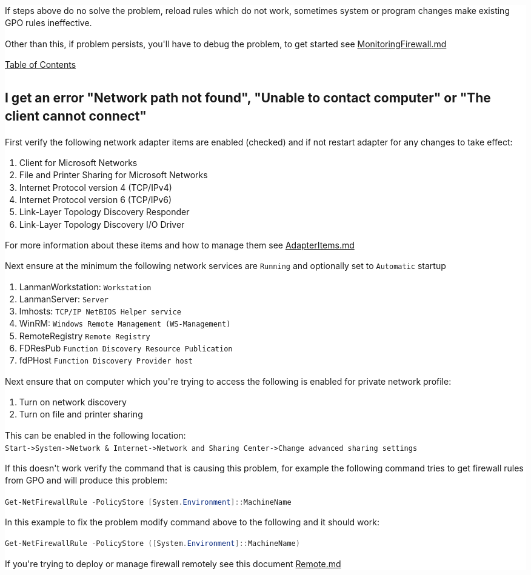 If steps above do no solve the problem, reload rules which do not work, sometimes system or
program changes make existing GPO rules ineffective.

Other than this, if problem persists, you'll have to debug the problem, to get started see [MonitoringFirewall.md](MonitoringFirewall.md)

[Table of Contents](#table-of-contents)

## I get an error "Network path not found", "Unable to contact computer" or "The client cannot connect"

First verify the following network adapter items are enabled (checked) and if not restart adapter
for any changes to take effect:

1. Client for Microsoft Networks
2. File and Printer Sharing for Microsoft Networks
3. Internet Protocol version 4 (TCP/IPv4)
4. Internet Protocol version 6 (TCP/IPv6)
5. Link-Layer Topology Discovery Responder
6. Link-Layer Topology Discovery I/O Driver

For more information about these items and how to manage them see [AdapterItems.md](LAN%20Setup/AdapterItems.md)

Next ensure at the minimum the following network services are `Running` and optionally set to
`Automatic` startup

1. LanmanWorkstation: `Workstation`
2. LanmanServer: `Server`
3. lmhosts: `TCP/IP NetBIOS Helper service`
4. WinRM: `Windows Remote Management (WS-Management)`
5. RemoteRegistry `Remote Registry`
6. FDResPub `Function Discovery Resource Publication`
7. fdPHost `Function Discovery Provider host`

Next ensure that on computer which you're trying to access the following is enabled for private
network profile:

1. Turn on network discovery
2. Turn on file and printer sharing

This can be enabled in the following location:\
`Start->System->Network & Internet->Network and Sharing Center->Change advanced sharing settings`

If this doesn't work verify the command that is causing this problem, for example the following
command tries to get firewall rules from GPO and will produce this problem:

```powershell
Get-NetFirewallRule -PolicyStore [System.Environment]::MachineName
```

In this example to fix the problem modify command above to the following and it should work:

```powershell
Get-NetFirewallRule -PolicyStore ([System.Environment]::MachineName)
```

If you're trying to deploy or manage firewall remotely see this document [Remote.md](Remote.md)


[name resolution issue]: https://www.infopackets.com/news/10369/how-fix-computer-name-wont-resolve-network-april-update "Visit external site"
[netfirewallsetting]: https://docs.microsoft.com/en-us/powershell/module/netsecurity/set-netfirewallsetting "Visit Microsoft docs"
[gpupdate]: https://docs.microsoft.com/en-us/windows-server/administration/windows-commands/gpupdate "Visit Microsoft docs"
[reg]: https://docs.microsoft.com/en-us/windows-server/administration/windows-commands/reg "Visit Microsoft docs"
[vscode]: https://code.visualstudio.com "Visual Studio Code"
[git]: https://git-scm.com "Visit git homepage"
[makecab]: https://docs.microsoft.com/en-us/windows-server/administration/windows-commands/makecab "Visit Microsoft docs"
[netstat]: https://docs.microsoft.com/en-us/windows-server/administration/windows-commands/netstat "Visit Microsoft docs"
[sigcheck]: https://docs.microsoft.com/en-us/sysinternals/downloads/sigcheck "Visit Microsoft docs"
[alpha]: https://en.wikipedia.org/wiki/Software_release_life_cycle#Alpha "What is alpha software? - Wikipedia"
[pscredential]: https://learn.microsoft.com/en-us/dotnet/api/system.management.automation.pscredential "What is PSCredential?"
[ps core issue]: https://github.com/PowerShell/PowerShell/issues/16763 "Visit GitHub issue"
[debugger suggestion]: https://github.com/PowerShell/vscode-powershell/issues/4327 "Visit GitHub issue"
